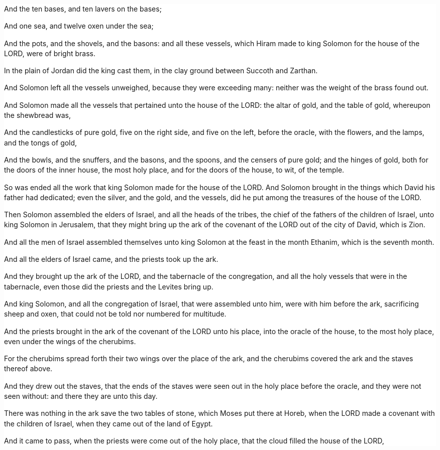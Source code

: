 <p id="kjv1ki-7:43">And the ten bases, and ten lavers on the bases;</p>

<p id="kjv1ki-7:44">And one sea, and twelve oxen under the sea;</p>

<p id="kjv1ki-7:45">And the pots, and the shovels, and the basons: and all these vessels, which Hiram made to king Solomon for the house of the LORD, were of bright brass.</p>

<p id="kjv1ki-7:46">In the plain of Jordan did the king cast them, in the clay ground between Succoth and Zarthan.</p>

<p id="kjv1ki-7:47">And Solomon left all the vessels unweighed, because they were exceeding many: neither was the weight of the brass found out.</p>

<p id="kjv1ki-7:48">And Solomon made all the vessels that pertained unto the house of the LORD: the altar of gold, and the table of gold, whereupon the shewbread was,</p>

<p id="kjv1ki-7:49">And the candlesticks of pure gold, five on the right side, and five on the left, before the oracle, with the flowers, and the lamps, and the tongs of gold,</p>

<p id="kjv1ki-7:50">And the bowls, and the snuffers, and the basons, and the spoons, and the censers of pure gold; and the hinges of gold, both for the doors of the inner house, the most holy place, and for the doors of the house, to wit, of the temple.</p>

<p id="kjv1ki-7:51">So was ended all the work that king Solomon made for the house of the LORD. And Solomon brought in the things which David his father had dedicated; even the silver, and the gold, and the vessels, did he put among the treasures of the house of the LORD.</p>

<p id="kjv1ki-8:1">Then Solomon assembled the elders of Israel, and all the heads of the tribes, the chief of the fathers of the children of Israel, unto king Solomon in Jerusalem, that they might bring up the ark of the covenant of the LORD out of the city of David, which is Zion.</p>

<p id="kjv1ki-8:2">And all the men of Israel assembled themselves unto king Solomon at the feast in the month Ethanim, which is the seventh month.</p>

<p id="kjv1ki-8:3">And all the elders of Israel came, and the priests took up the ark.</p>

<p id="kjv1ki-8:4">And they brought up the ark of the LORD, and the tabernacle of the congregation, and all the holy vessels that were in the tabernacle, even those did the priests and the Levites bring up.</p>

<p id="kjv1ki-8:5">And king Solomon, and all the congregation of Israel, that were assembled unto him, were with him before the ark, sacrificing sheep and oxen, that could not be told nor numbered for multitude.</p>

<p id="kjv1ki-8:6">And the priests brought in the ark of the covenant of the LORD unto his place, into the oracle of the house, to the most holy place, even under the wings of the cherubims.</p>

<p id="kjv1ki-8:7">For the cherubims spread forth their two wings over the place of the ark, and the cherubims covered the ark and the staves thereof above.</p>

<p id="kjv1ki-8:8">And they drew out the staves, that the ends of the staves were seen out in the holy place before the oracle, and they were not seen without: and there they are unto this day.</p>

<p id="kjv1ki-8:9">There was nothing in the ark save the two tables of stone, which Moses put there at Horeb, when the LORD made a covenant with the children of Israel, when they came out of the land of Egypt.</p>

<p id="kjv1ki-8:10">And it came to pass, when the priests were come out of the holy place, that the cloud filled the house of the LORD,</p>
